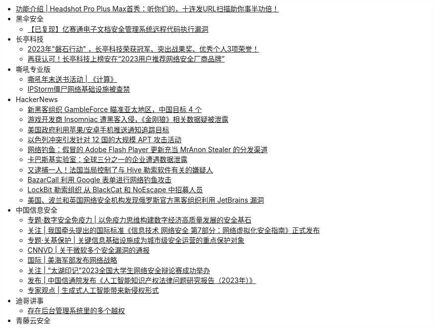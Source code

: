   - [功能介绍 |  Headshot Pro Plus Max首秀：听你们的，十连发URL扫描助你事半功倍！](https://mp.weixin.qq.com/s?__biz=MzI4MzcwNTAzOQ==&mid=2247538031&idx=1&sn=1721f283d8ea3acd095169384f6a7368&chksm=eb84becfdcf337d93bd71e4b0fff51a3eb324915cf60f0f78d9cb2b5de5aa686869b1d983fd9&scene=58&subscene=0#rd)
- 黑伞安全
  - [【已复现】亿赛通电子文档安全管理系统远程代码执行漏洞](https://mp.weixin.qq.com/s?__biz=MzU0MzkzOTYzOQ==&mid=2247488401&idx=1&sn=825f7c427058daaf30771bde9a446269&chksm=fb029ec9cc7517df7beac0b08f056443bf41d677a44897cc898105cb5ed76e24db54995b85c6&scene=58&subscene=0#rd)
- 长亭科技
  - [2023年"磐石行动" ，长亭科技荣获冠军、突出战果奖、优秀个人3项荣誉！](https://mp.weixin.qq.com/s?__biz=MzIwNDA2NDk5OQ==&mid=2651386188&idx=1&sn=236e1cc08f10688ce64d4b15ab2b922f&chksm=8d3980c4ba4e09d2e2888721c26b3dfbea35e751837c62d15c9262dd18495b40c08e971fbc7b&scene=58&subscene=0#rd)
  - [再获认可！长亭科技上榜安在“2023用户推荐网络安全厂商品牌”](https://mp.weixin.qq.com/s?__biz=MzIwNDA2NDk5OQ==&mid=2651386188&idx=2&sn=27f127c44708436cd0a8405e47c74dfe&chksm=8d3980c4ba4e09d27269d5e42ad131916ce38e1a4189b7f65fd49d20c6fd5032a68fa56a3fa6&scene=58&subscene=0#rd)
- 嘶吼专业版
  - [嘶吼年末送书活动 | 《计算》](https://mp.weixin.qq.com/s?__biz=MzI0MDY1MDU4MQ==&mid=2247572203&idx=1&sn=b786928a84231f7c6820b648a478302e&chksm=e9140ad1de6383c77e754c51ee7daea63923b33e77cb233e5003bffae2539704f0cd0e905587&scene=58&subscene=0#rd)
  - [IPStorm僵尸网络基础设施被查禁](https://mp.weixin.qq.com/s?__biz=MzI0MDY1MDU4MQ==&mid=2247572203&idx=2&sn=20cb0e34bac3d4d68a4f1b2a32364fdc&chksm=e9140ad1de6383c772f35b035a001b7cf0e8e93e8e248ae908b0942f3151154bdce1a5e426b9&scene=58&subscene=0#rd)
- HackerNews
  - [新黑客组织 GambleForce 瞄准亚太地区，中国目标 4 个](https://hackernews.cc/archives/48085)
  - [游戏开发商 Insomniac 遭黑客入侵，《金刚狼》相关数据疑被泄露](https://hackernews.cc/archives/48076)
  - [美国政府利用苹果/安卓手机推送通知追踪目标](https://hackernews.cc/archives/48080)
  - [以色列冲突引发针对 12 国的大规模 APT 攻击活动](https://hackernews.cc/archives/48072)
  - [网络钓鱼：假冒的 Adob​​e Flash Player 更新充当 MrAnon Stealer 的分发渠道](https://hackernews.cc/archives/48067)
  - [卡巴斯基实验室：全球三分之一的企业遭遇数据泄露](https://hackernews.cc/archives/48063)
  - [又逮捕一人！法国当局控制了与 Hive 勒索软件有关的嫌疑人](https://hackernews.cc/archives/48056)
  - [BazarCall 利用 Google 表单进行网络钓鱼攻击](https://hackernews.cc/archives/48052)
  - [LockBit 勒索组织 从 BlackCat 和 NoEscape 中招募人员](https://hackernews.cc/archives/48045)
  - [美国、波兰和英国网络安全机构发现俄罗斯官方黑客组织利用 JetBrains 漏洞](https://hackernews.cc/archives/48031)
- 中国信息安全
  - [专题·数字安全免疫力 | 以免疫力思维构建数字经济高质量发展的安全基石](https://mp.weixin.qq.com/s?__biz=MzA5MzE5MDAzOA==&mid=2664199879&idx=1&sn=3e42289f7e4015d0bf8b78a148b14ee8&chksm=8b59743ebc2efd2820ec9af1030f74814fda14deb0a09f9d7c29881453354982da75b3173166&scene=58&subscene=0#rd)
  - [关注 | 我国牵头提出的国际标准《信息技术 网络安全 第7部分：网络虚拟化安全指南》正式发布](https://mp.weixin.qq.com/s?__biz=MzA5MzE5MDAzOA==&mid=2664199879&idx=2&sn=2c7d38dad5f498db0009979f1d0c4a01&chksm=8b59743ebc2efd280d06cef7b5d40b6ee9c276a1b5dc917129d43c47b2a6e38910eba5a19cd1&scene=58&subscene=0#rd)
  - [专题·关基保护 | 关键信息基础设施成为城市级安全运营的重点保护对象](https://mp.weixin.qq.com/s?__biz=MzA5MzE5MDAzOA==&mid=2664199879&idx=3&sn=a02c0a03ae508f405fad35a22ad7ffe4&chksm=8b59743ebc2efd28c70c8b651216554b7c0263ac3ea502c8791751e4e24c2f5bd8d3c65ca511&scene=58&subscene=0#rd)
  - [CNNVD | 关于微软多个安全漏洞的通报](https://mp.weixin.qq.com/s?__biz=MzA5MzE5MDAzOA==&mid=2664199879&idx=4&sn=46f25156a0546ae4139019ecaa327478&chksm=8b59743ebc2efd28ec7ee80422feb37223f884c8c388a11bd2bc8f5912d8843908c2ea65dd6d&scene=58&subscene=0#rd)
  - [国际 | 美海军部发布网络战略](https://mp.weixin.qq.com/s?__biz=MzA5MzE5MDAzOA==&mid=2664199879&idx=5&sn=6660c716b4f59bda4a0785f0e7651488&chksm=8b59743ebc2efd281c468a8b0e4a6d0b4ad1285a22600bf412743b4faaf3f73816b480b3877c&scene=58&subscene=0#rd)
  - [关注 | “太湖印记”2023全国大学生网络安全辩论赛成功举办](https://mp.weixin.qq.com/s?__biz=MzA5MzE5MDAzOA==&mid=2664199879&idx=6&sn=33fb64466a9a55e2a95fd06caa4c2754&chksm=8b59743ebc2efd28bd89c843ea9b29da993992391240151b6613c279319820cbba94d61538ac&scene=58&subscene=0#rd)
  - [发布 | 中国信通院发布《人工智能知识产权法律问题研究报告（2023年）》](https://mp.weixin.qq.com/s?__biz=MzA5MzE5MDAzOA==&mid=2664199879&idx=7&sn=872c305d98abc50a00def00578b03c9d&chksm=8b59743ebc2efd2821b2879473c7877af2d733bc3b30450a3c742b98cb8cd7d0a7843614c785&scene=58&subscene=0#rd)
  - [专家观点 | 生成式人工智能带来新侵权形式](https://mp.weixin.qq.com/s?__biz=MzA5MzE5MDAzOA==&mid=2664199879&idx=8&sn=11dc1ee4424d2b4317b724eef058bc05&chksm=8b59743ebc2efd28f8a81991b4adabcfb7e10559b9e011f8e37c488e17f592c0e828453df09b&scene=58&subscene=0#rd)
- 迪哥讲事
  - [存在后台管理系统里的多个越权](https://mp.weixin.qq.com/s?__biz=MzIzMTIzNTM0MA==&mid=2247493006&idx=1&sn=283c59f2928f221415f113abb8caea08&chksm=e8a5efeddfd266fbbec3d02121c55c136900cbcedc194958d3651bbbc5d86d87d1792c023623&scene=58&subscene=0#rd)
- 青藤云安全